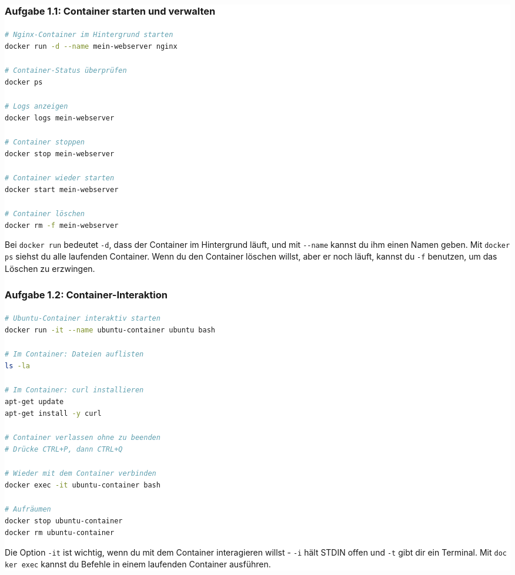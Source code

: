 ### Aufgabe 1.1: Container starten und verwalten

```bash
# Nginx-Container im Hintergrund starten
docker run -d --name mein-webserver nginx

# Container-Status überprüfen
docker ps

# Logs anzeigen
docker logs mein-webserver

# Container stoppen
docker stop mein-webserver

# Container wieder starten
docker start mein-webserver

# Container löschen
docker rm -f mein-webserver
```

Bei `docker run` bedeutet `-d`, dass der Container im Hintergrund läuft, und mit `--name` kannst du ihm einen Namen geben. Mit `docker ps` siehst du alle laufenden Container. Wenn du den Container löschen willst, aber er noch läuft, kannst du `-f` benutzen, um das Löschen zu erzwingen.

### Aufgabe 1.2: Container-Interaktion

```bash
# Ubuntu-Container interaktiv starten
docker run -it --name ubuntu-container ubuntu bash

# Im Container: Dateien auflisten
ls -la

# Im Container: curl installieren
apt-get update
apt-get install -y curl

# Container verlassen ohne zu beenden
# Drücke CTRL+P, dann CTRL+Q

# Wieder mit dem Container verbinden
docker exec -it ubuntu-container bash

# Aufräumen
docker stop ubuntu-container
docker rm ubuntu-container
```

Die Option `-it` ist wichtig, wenn du mit dem Container interagieren willst - `-i` hält STDIN offen und `-t` gibt dir ein Terminal. Mit `docker exec` kannst du Befehle in einem laufenden Container ausführen.

